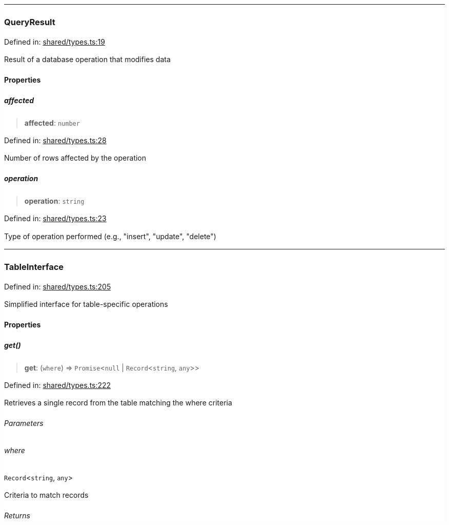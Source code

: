 ***

### QueryResult

Defined in: [shared/types.ts:19](https://github.com/happyvertical/sdk/blob/bc1c53169cc6d4b5478bd15943b0131ef3ff8653/packages/sql/src/shared/types.ts#L19)

Result of a database operation that modifies data

#### Properties

##### affected

> **affected**: `number`

Defined in: [shared/types.ts:28](https://github.com/happyvertical/sdk/blob/bc1c53169cc6d4b5478bd15943b0131ef3ff8653/packages/sql/src/shared/types.ts#L28)

Number of rows affected by the operation

##### operation

> **operation**: `string`

Defined in: [shared/types.ts:23](https://github.com/happyvertical/sdk/blob/bc1c53169cc6d4b5478bd15943b0131ef3ff8653/packages/sql/src/shared/types.ts#L23)

Type of operation performed (e.g., "insert", "update", "delete")

***

### TableInterface

Defined in: [shared/types.ts:205](https://github.com/happyvertical/sdk/blob/bc1c53169cc6d4b5478bd15943b0131ef3ff8653/packages/sql/src/shared/types.ts#L205)

Simplified interface for table-specific operations

#### Properties

##### get()

> **get**: (`where`) => `Promise`\<`null` \| `Record`\<`string`, `any`\>\>

Defined in: [shared/types.ts:222](https://github.com/happyvertical/sdk/blob/bc1c53169cc6d4b5478bd15943b0131ef3ff8653/packages/sql/src/shared/types.ts#L222)

Retrieves a single record from the table matching the where criteria

###### Parameters

###### where

`Record`\<`string`, `any`\>

Criteria to match records

###### Returns
